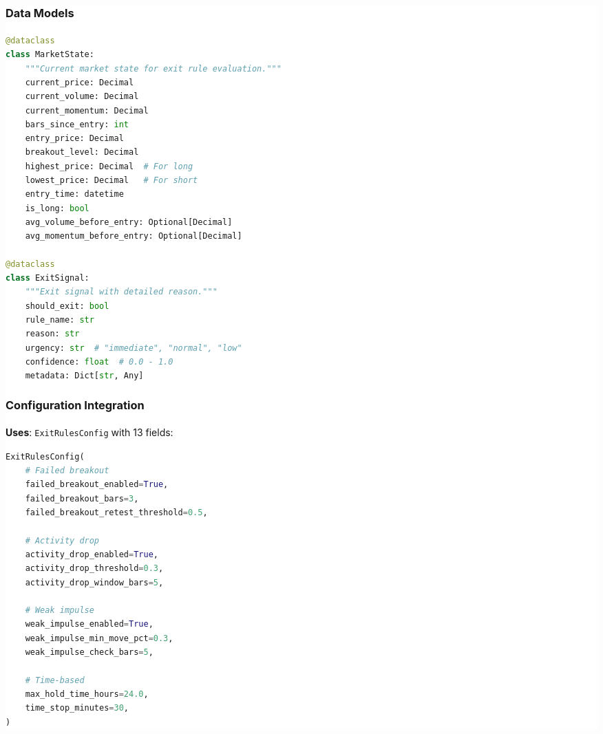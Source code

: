 ### Data Models
```python
@dataclass
class MarketState:
    """Current market state for exit rule evaluation."""
    current_price: Decimal
    current_volume: Decimal
    current_momentum: Decimal
    bars_since_entry: int
    entry_price: Decimal
    breakout_level: Decimal
    highest_price: Decimal  # For long
    lowest_price: Decimal   # For short
    entry_time: datetime
    is_long: bool
    avg_volume_before_entry: Optional[Decimal]
    avg_momentum_before_entry: Optional[Decimal]

@dataclass
class ExitSignal:
    """Exit signal with detailed reason."""
    should_exit: bool
    rule_name: str
    reason: str
    urgency: str  # "immediate", "normal", "low"
    confidence: float  # 0.0 - 1.0
    metadata: Dict[str, Any]
```

### Configuration Integration
**Uses**: `ExitRulesConfig` with 13 fields:

```python
ExitRulesConfig(
    # Failed breakout
    failed_breakout_enabled=True,
    failed_breakout_bars=3,
    failed_breakout_retest_threshold=0.5,
    
    # Activity drop
    activity_drop_enabled=True,
    activity_drop_threshold=0.3,
    activity_drop_window_bars=5,
    
    # Weak impulse
    weak_impulse_enabled=True,
    weak_impulse_min_move_pct=0.3,
    weak_impulse_check_bars=5,
    
    # Time-based
    max_hold_time_hours=24.0,
    time_stop_minutes=30,
)
```
